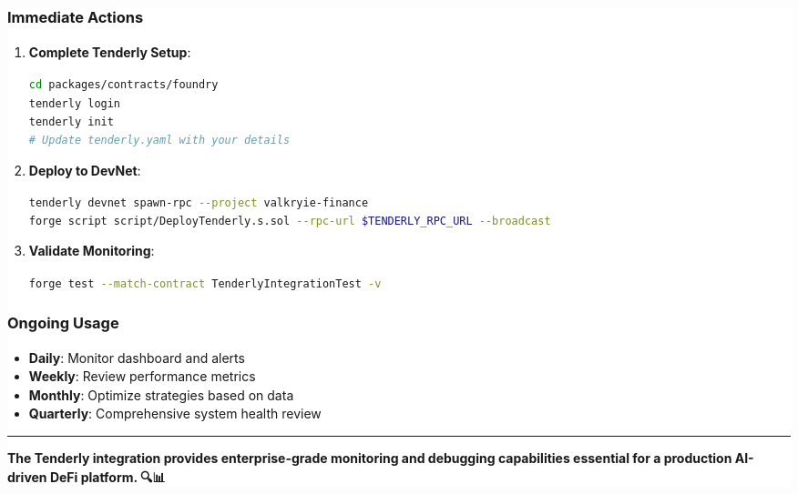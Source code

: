 ### Immediate Actions

1. **Complete Tenderly Setup**:

   ```bash
   cd packages/contracts/foundry
   tenderly login
   tenderly init
   # Update tenderly.yaml with your details
   ```

2. **Deploy to DevNet**:

   ```bash
   tenderly devnet spawn-rpc --project valkryie-finance
   forge script script/DeployTenderly.s.sol --rpc-url $TENDERLY_RPC_URL --broadcast
   ```

3. **Validate Monitoring**:
   ```bash
   forge test --match-contract TenderlyIntegrationTest -v
   ```

### Ongoing Usage

- **Daily**: Monitor dashboard and alerts
- **Weekly**: Review performance metrics
- **Monthly**: Optimize strategies based on data
- **Quarterly**: Comprehensive system health review

---

**The Tenderly integration provides enterprise-grade monitoring and debugging capabilities essential for a production AI-driven DeFi platform. 🔍📊**
